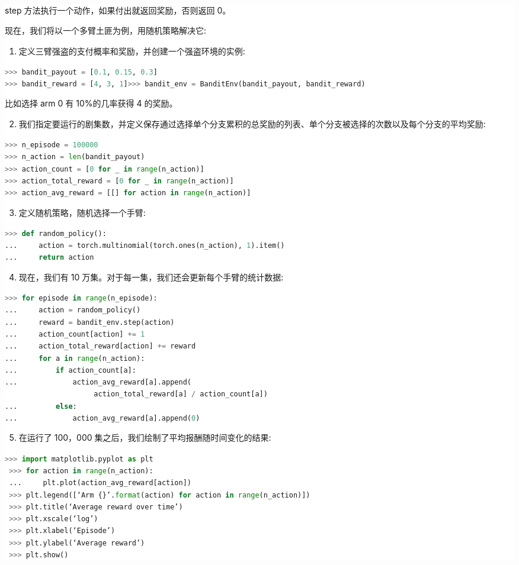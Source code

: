 step 方法执行一个动作，如果付出就返回奖励，否则返回 0。

现在，我们将以一个多臂土匪为例，用随机策略解决它:

1.  定义三臂强盗的支付概率和奖励，并创建一个强盗环境的实例:

```py
>>> bandit_payout = [0.1, 0.15, 0.3]
>>> bandit_reward = [4, 3, 1]>>> bandit_env = BanditEnv(bandit_payout, bandit_reward)
```

比如选择 arm 0 有 10%的几率获得 4 的奖励。

2.  我们指定要运行的剧集数，并定义保存通过选择单个分支累积的总奖励的列表、单个分支被选择的次数以及每个分支的平均奖励:

```py
>>> n_episode = 100000
>>> n_action = len(bandit_payout)
>>> action_count = [0 for _ in range(n_action)]
>>> action_total_reward = [0 for _ in range(n_action)]
>>> action_avg_reward = [[] for action in range(n_action)]
```

3.  定义随机策略，随机选择一个手臂:

```py
>>> def random_policy():
...     action = torch.multinomial(torch.ones(n_action), 1).item()
...     return action
```

4.  现在，我们有 10 万集。对于每一集，我们还会更新每个手臂的统计数据:

```py
>>> for episode in range(n_episode):
...     action = random_policy()
...     reward = bandit_env.step(action)
...     action_count[action] += 1
...     action_total_reward[action] += reward
...     for a in range(n_action):
...         if action_count[a]:
...             action_avg_reward[a].append(
                     action_total_reward[a] / action_count[a])
...         else:
...             action_avg_reward[a].append(0)
```

5.  在运行了 100，000 集之后，我们绘制了平均报酬随时间变化的结果:

```py
>>> import matplotlib.pyplot as plt
 >>> for action in range(n_action):
 ...     plt.plot(action_avg_reward[action])
 >>> plt.legend([‘Arm {}’.format(action) for action in range(n_action)])
 >>> plt.title(‘Average reward over time’)
 >>> plt.xscale(‘log’)
 >>> plt.xlabel(‘Episode’)
 >>> plt.ylabel(‘Average reward’)
 >>> plt.show()
```
